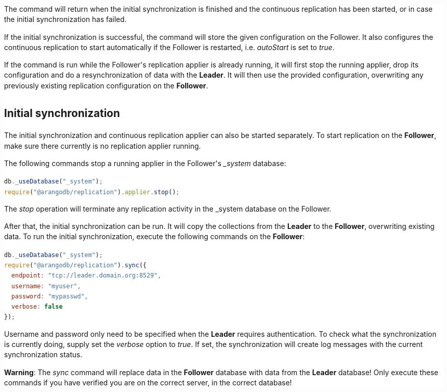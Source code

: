 The command will return when the initial synchronization is finished and the continuous replication
has been started, or in case the initial synchronization has failed. 

If the initial synchronization is successful, the command will store the given configuration on
the Follower. It also configures the continuous replication to start automatically if the Follower is 
restarted, i.e. *autoStart* is set to *true*.

If the command is run while the Follower's replication applier is already running, it will first
stop the running applier, drop its configuration and do a resynchronization of data with the
**Leader**. It will then use the provided configuration, overwriting any previously existing replication
configuration on the **Follower**.


Initial synchronization
-----------------------

The initial synchronization and continuous replication applier can also be started separately.
To start replication on the **Follower**, make sure there currently is no replication applier running.

The following commands stop a running applier in the Follower's *_system* database:

```js
db._useDatabase("_system");
require("@arangodb/replication").applier.stop();
```

The *stop* operation will terminate any replication activity in the _system database on the Follower.


After that, the initial synchronization can be run. It will copy the collections from the **Leader**
to the **Follower**, overwriting existing data. To run the initial synchronization, execute the following 
commands on the **Follower**:

```js
db._useDatabase("_system");
require("@arangodb/replication").sync({
  endpoint: "tcp://leader.domain.org:8529",
  username: "myuser",
  password: "mypasswd",
  verbose: false
});
```

Username and password only need to be specified when the **Leader** requires authentication.
To check what the synchronization is currently doing, supply set the *verbose* option to *true*.
If set, the synchronization will create log messages with the current synchronization status.

**Warning**: The *sync* command will replace data in the **Follower** database with data from the 
**Leader** database! Only execute these commands if you have verified you are on the correct server, 
in the correct database!
